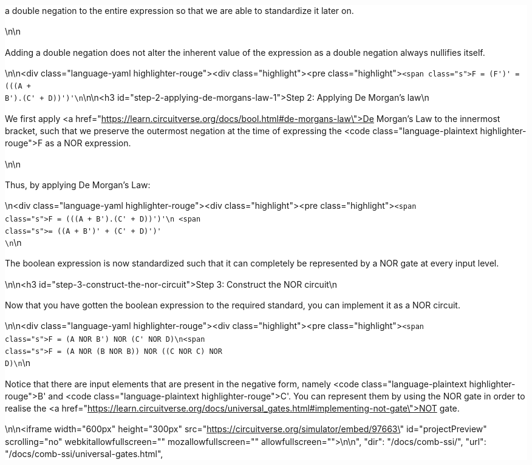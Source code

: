 a double negation to the entire expression so that we are able to standardize it later on.</p>\n\n<p>Adding a double negation does not alter the inherent value of the expression as a double negation always nullifies itself.</p>\n\n<div class=\"language-yaml highlighter-rouge\"><div class=\"highlight\"><pre class=\"highlight\"><code><span class=\"s\">F = (F')' = (((A + B').(C' + D))')'</span>\n</code></pre></div></div>\n\n<h3 id=\"step-2-applying-de-morgans-law-1\">Step 2: Applying De Morgan’s law</h3>\n<p>We first apply <a href=\"https://learn.circuitverse.org/docs/bool.html#de-morgans-law\">De Morgan’s Law</a> to the innermost bracket, such that we preserve the outermost negation at the time of expressing the <code class=\"language-plaintext highlighter-rouge\">F</code> as a NOR expression.</p>\n\n<p>Thus, by applying De Morgan’s Law:</p>\n<div class=\"language-yaml highlighter-rouge\"><div class=\"highlight\"><pre class=\"highlight\"><code><span class=\"s\">F = (((A + B').(C' + D))')'</span>\n  <span class=\"s\">= ((A + B')' + (C' + D)')'</span> \n</code></pre></div></div>\n<p>The boolean expression is now standardized such that it can completely be represented by a NOR gate at every input level.</p>\n\n<h3 id=\"step-3-construct-the-nor-circuit\">Step 3: Construct the NOR circuit</h3>\n<p>Now that you have gotten the boolean expression to the required standard, you can implement it as a NOR circuit.</p>\n\n<div class=\"language-yaml highlighter-rouge\"><div class=\"highlight\"><pre class=\"highlight\"><code><span class=\"s\">F = (A NOR B') NOR (C' NOR D)</span>\n<span class=\"s\">F = (A NOR (B NOR B)) NOR ((C NOR C) NOR D)</span>\n</code></pre></div></div>\n<p>Notice that there are input elements that are present in the negative form, namely <code class=\"language-plaintext highlighter-rouge\">B'</code> and <code class=\"language-plaintext highlighter-rouge\">C'</code>. You can represent them by using the NOR gate in order to realise the <a href=\"https://learn.circuitverse.org/docs/universal_gates.html#implementing-not-gate\">NOT gate</a>.</p>\n\n<iframe width=\"600px\" height=\"300px\" src=\"https://circuitverse.org/simulator/embed/97663\" id=\"projectPreview\" scrolling=\"no\" webkitallowfullscreen=\"\" mozallowfullscreen=\"\" allowfullscreen=\"\"></iframe>\n\n",
  "dir": "/docs/comb-ssi/",
  "url": "/docs/comb-ssi/universal-gates.html",